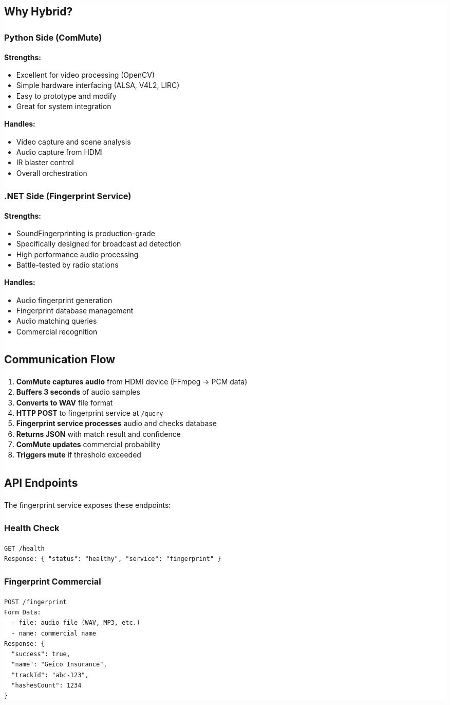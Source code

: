 ## Why Hybrid?

### Python Side (ComMute)
**Strengths:**
- Excellent for video processing (OpenCV)
- Simple hardware interfacing (ALSA, V4L2, LIRC)
- Easy to prototype and modify
- Great for system integration

**Handles:**
- Video capture and scene analysis
- Audio capture from HDMI
- IR blaster control
- Overall orchestration

### .NET Side (Fingerprint Service)
**Strengths:**
- SoundFingerprinting is production-grade
- Specifically designed for broadcast ad detection
- High performance audio processing
- Battle-tested by radio stations

**Handles:**
- Audio fingerprint generation
- Fingerprint database management
- Audio matching queries
- Commercial recognition

## Communication Flow

1. **ComMute captures audio** from HDMI device (FFmpeg → PCM data)
2. **Buffers 3 seconds** of audio samples
3. **Converts to WAV** file format
4. **HTTP POST** to fingerprint service at `/query`
5. **Fingerprint service processes** audio and checks database
6. **Returns JSON** with match result and confidence
7. **ComMute updates** commercial probability
8. **Triggers mute** if threshold exceeded

## API Endpoints

The fingerprint service exposes these endpoints:

### Health Check
```
GET /health
Response: { "status": "healthy", "service": "fingerprint" }
```

### Fingerprint Commercial
```
POST /fingerprint
Form Data:
  - file: audio file (WAV, MP3, etc.)
  - name: commercial name
Response: {
  "success": true,
  "name": "Geico Insurance",
  "trackId": "abc-123",
  "hashesCount": 1234
}
```
